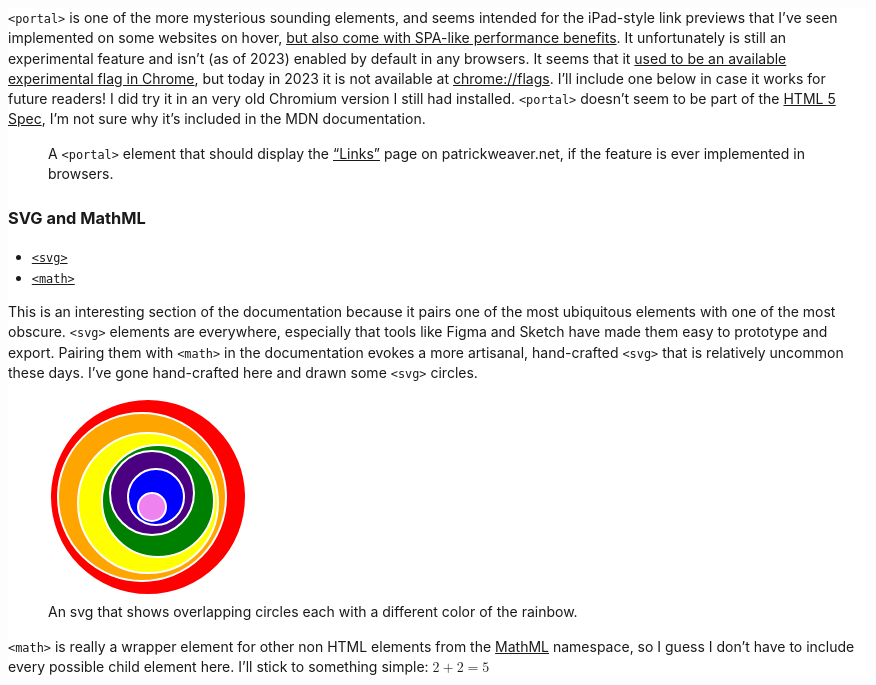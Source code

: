 `<portal>` is one of the more mysterious sounding elements, and seems intended for the iPad-style link previews that I’ve seen implemented on some websites on hover, [but also come with SPA-like performance benefits](https://web.dev/hands-on-portals/). It unfortunately is still an experimental feature and isn’t (as of 2023) enabled by default in any browsers. It seems that it [used to be an available experimental flag in Chrome](https://medium.com/swlh/portals-in-chrome-going-on-a-test-drive-66b16971fb19), but today in 2023 it is not available at [chrome://flags](chrome://flags). I’ll include one below in case it works for future readers! I did try it in an very old Chromium version I still had installed. `<portal>` doesn’t seem to be part of the [HTML 5 Spec](https://www.w3.org/TR/2011/WD-html5-20110405/), I’m not sure why it’s included in the MDN documentation.

<figure>
<portal id="pw-links-portal" src="https://www.patrickweaver.net/links/#links"></portal>
<figcaption>
A <code>&lt;portal&gt;</code> element that should display the <a href="https://www.patrickweaver.net/links/#links">“Links”</a> page on patrickweaver.net, if the feature is ever implemented in browsers.
</figcaption>
</figure>

</section>

<section id="svg-and-mathml">

### SVG and MathML

- [`<svg>`](https://developer.mozilla.org/en-US/docs/Web/HTML/Element/svg)
- [`<math>`](https://developer.mozilla.org/en-US/docs/Web/HTML/Element/math)

This is an interesting section of the documentation because it pairs one of the most ubiquitous elements with one of the most obscure. `<svg>` elements are everywhere, especially that tools like Figma and Sketch have made them easy to prototype and export. Pairing them with `<math>` in the documentation evokes a more artisanal, hand-crafted `<svg>` that is relatively uncommon these days. I’ve gone hand-crafted here and drawn some `<svg>` circles.

<figure>
<svg viewBox="0 0 100 100" xmlns="http://www.w3.org/2000/svg" stroke="white" fill="white" width="200"><circle cx="50" cy="50" r="49" fill="red" /><circle cx="47" cy="50" r="42" fill="orange" /><circle cx="50" cy="53" r="35" fill="yellow" /><circle cx="55" cy="52" r="28" fill="green" /><circle cx="52" cy="48" r="21" fill="indigo" /><circle cx="54" cy="50" r="14" fill="blue" /><circle cx="52" cy="55" r="7" fill="violet" /></svg>
<figcaption>An svg that shows overlapping circles each with a different color of the rainbow.</figcaption>
</figure>

<p><code>&lt;math&gt;</code> is really a wrapper element for other non HTML elements from the <a href="https://www.w3.org/TR/MathML3/" target="_blank">MathML</a> namespace, so I guess I don’t have to include every possible child element here. I’ll stick to something simple: <math xmlns='http://www.w3.org/1998/Math/MathML' display="inline"><mrow><mn>2</mn><mo>+</mo><mn>2</mn><mo>=</mo><mn>5</mn></mrow></math>
</p>

</section>

<section id="scripting">
